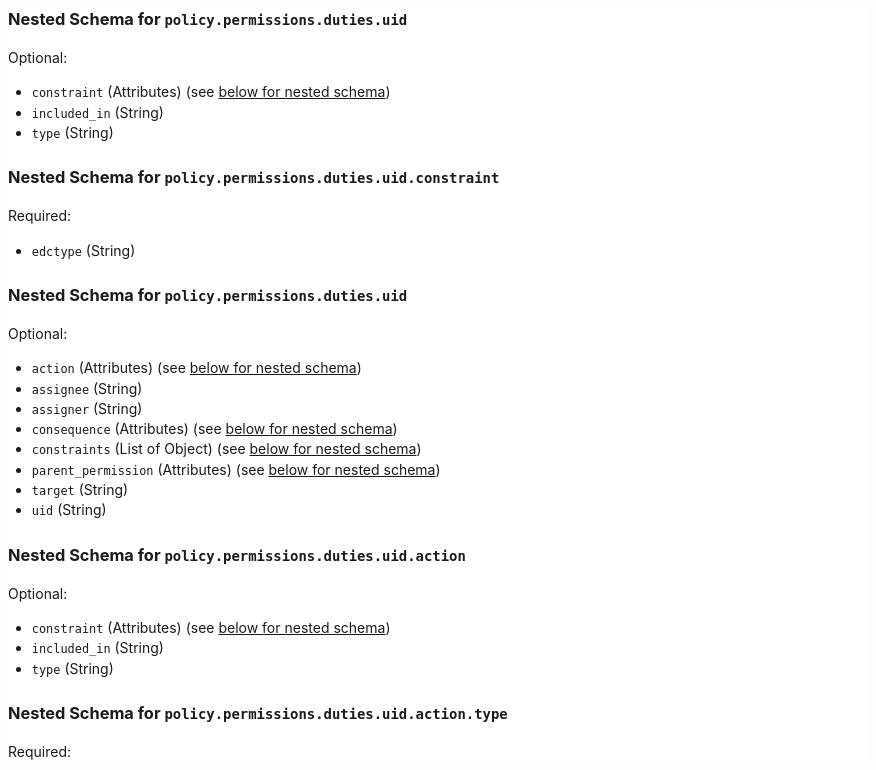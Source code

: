 <a id="nestedatt--policy--permissions--duties--action"></a>
### Nested Schema for `policy.permissions.duties.uid`

Optional:

- `constraint` (Attributes) (see [below for nested schema](#nestedatt--policy--permissions--duties--uid--constraint))
- `included_in` (String)
- `type` (String)

<a id="nestedatt--policy--permissions--duties--uid--constraint"></a>
### Nested Schema for `policy.permissions.duties.uid.constraint`

Required:

- `edctype` (String)



<a id="nestedatt--policy--permissions--duties--consequence"></a>
### Nested Schema for `policy.permissions.duties.uid`

Optional:

- `action` (Attributes) (see [below for nested schema](#nestedatt--policy--permissions--duties--uid--action))
- `assignee` (String)
- `assigner` (String)
- `consequence` (Attributes) (see [below for nested schema](#nestedatt--policy--permissions--duties--uid--consequence))
- `constraints` (List of Object) (see [below for nested schema](#nestedatt--policy--permissions--duties--uid--constraints))
- `parent_permission` (Attributes) (see [below for nested schema](#nestedatt--policy--permissions--duties--uid--parent_permission))
- `target` (String)
- `uid` (String)

<a id="nestedatt--policy--permissions--duties--uid--action"></a>
### Nested Schema for `policy.permissions.duties.uid.action`

Optional:

- `constraint` (Attributes) (see [below for nested schema](#nestedatt--policy--permissions--duties--uid--action--constraint))
- `included_in` (String)
- `type` (String)

<a id="nestedatt--policy--permissions--duties--uid--action--constraint"></a>
### Nested Schema for `policy.permissions.duties.uid.action.type`

Required:

